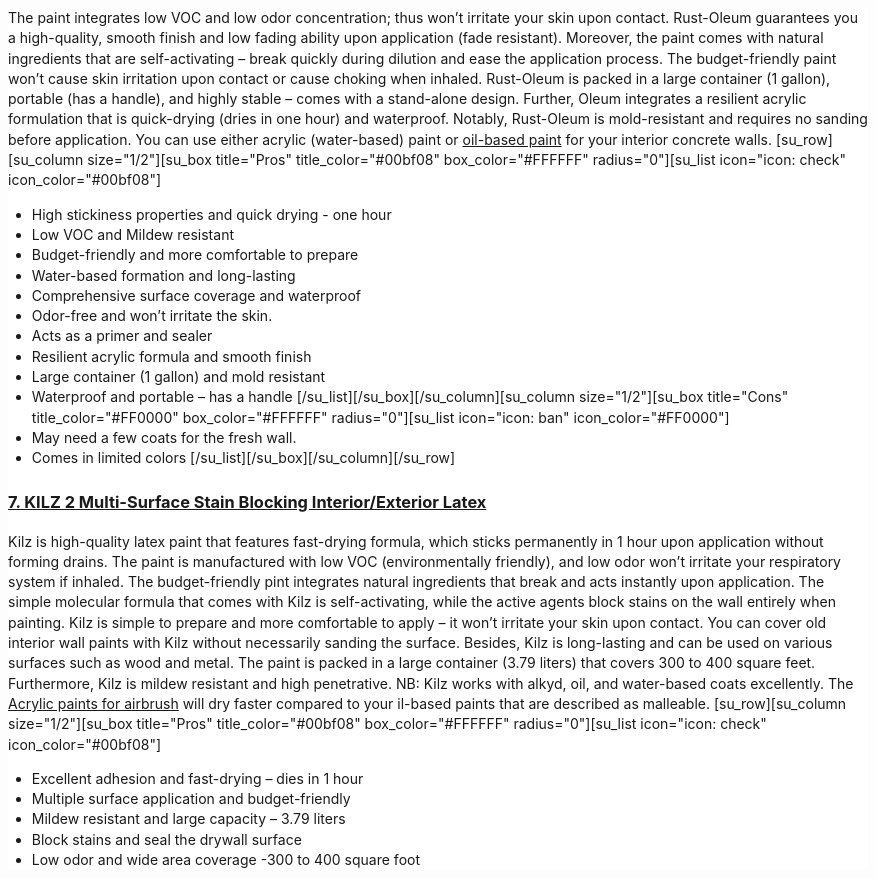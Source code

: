 [](https://www.amazon.com/dp/B0061OIK4M/?tag=p-policy-20)
[](https://www.amazon.com/dp/B06XGFSJVJ/?tag=p-policy-20)
[](https://www.amazon.com/dp/B00MDVLOBS/?tag=p-policy-20)
[](https://www.amazon.com/dp/B00MV8MWEQ/?tag=p-policy-20)
The paint integrates low VOC and low odor concentration; thus won’t irritate your skin upon contact. Rust-Oleum guarantees you a high-quality, smooth finish and low fading ability upon application (fade resistant).
Moreover, the paint comes with natural ingredients that are self-activating – break quickly during dilution and ease the application process. The budget-friendly paint won’t cause skin irritation upon contact or cause choking when inhaled.
Rust-Oleum is packed in a large container (1 gallon), portable (has a handle), and highly stable – comes with a stand-alone design. Further, Oleum integrates a resilient acrylic formulation that is quick-drying (dries in one hour) and waterproof.
Notably, Rust-Oleum is mold-resistant and requires no sanding before application. You can use either acrylic (water-based) paint or
[oil-based paint](https://pestpolicy.com/how-to-thin-oil-based-paint-for-spray-gun/)
for your interior concrete walls.
[su_row][su_column size="1/2"][su_box title="Pros" title_color="#00bf08" box_color="#FFFFFF" radius="0"][su_list icon="icon: check" icon_color="#00bf08"]
- High stickiness properties and quick drying - one hour
- Low VOC and Mildew resistant
- Budget-friendly and more comfortable to prepare
- Water-based formation and long-lasting
- Comprehensive surface coverage and waterproof
- Odor-free and won’t irritate the skin.
- Acts as a primer and sealer
- Resilient acrylic formula and smooth finish
- Large container (1 gallon) and mold resistant
- Waterproof and portable – has a handle
[/su_list][/su_box][/su_column][su_column size="1/2"][su_box title="Cons" title_color="#FF0000" box_color="#FFFFFF" radius="0"][su_list icon="icon: ban" icon_color="#FF0000"]
- May need a few coats for the fresh wall.
- Comes in limited colors
[/su_list][/su_box][/su_column][/su_row]
### [7. KILZ 2 Multi-Surface Stain Blocking Interior/Exterior Latex](https://www.amazon.com/dp/B0013FE5R0/?tag=p-policy-20)
Kilz is high-quality latex paint that features fast-drying formula, which sticks permanently in 1 hour upon application without forming drains. The paint is manufactured with low VOC (environmentally friendly), and low odor won’t irritate your respiratory system if inhaled.
[](https://www.amazon.com/dp/B0013FE5R0/?tag=p-policy-20)
[](https://www.amazon.com/dp/B0061OIK4M/?tag=p-policy-20)
[](https://www.amazon.com/dp/B06XGFSJVJ/?tag=p-policy-20)
[](https://www.amazon.com/dp/B00MDVLOBS/?tag=p-policy-20)
[](https://www.amazon.com/dp/B00MV8MWEQ/?tag=p-policy-20)
The budget-friendly pint integrates natural ingredients that break and acts instantly upon application. The simple molecular formula that comes with Kilz is self-activating, while the active agents block stains on the wall entirely when painting.
Kilz is simple to prepare and more comfortable to apply – it won’t irritate your skin upon contact. You can cover old interior wall paints with Kilz without necessarily sanding the surface.
Besides, Kilz is long-lasting and can be used on various surfaces such as wood and metal. The paint is packed in a large container (3.79 liters) that covers 300 to 400 square feet. Furthermore, Kilz is mildew resistant and high penetrative.
NB: Kilz works with alkyd, oil, and water-based coats excellently. The
[Acrylic paints for airbrush](https://pestpolicy.com/how-to-thin-acrylic-paint-for-airbrush/)
will dry faster compared to your il-based paints that are described as malleable.
[su_row][su_column size="1/2"][su_box title="Pros" title_color="#00bf08" box_color="#FFFFFF" radius="0"][su_list icon="icon: check" icon_color="#00bf08"]
- Excellent adhesion and fast-drying – dies in 1 hour
- Multiple surface application and budget-friendly
- Mildew resistant and large capacity – 3.79 liters
- Block stains and seal the drywall surface
- Low odor and wide area coverage -300 to 400 square foot